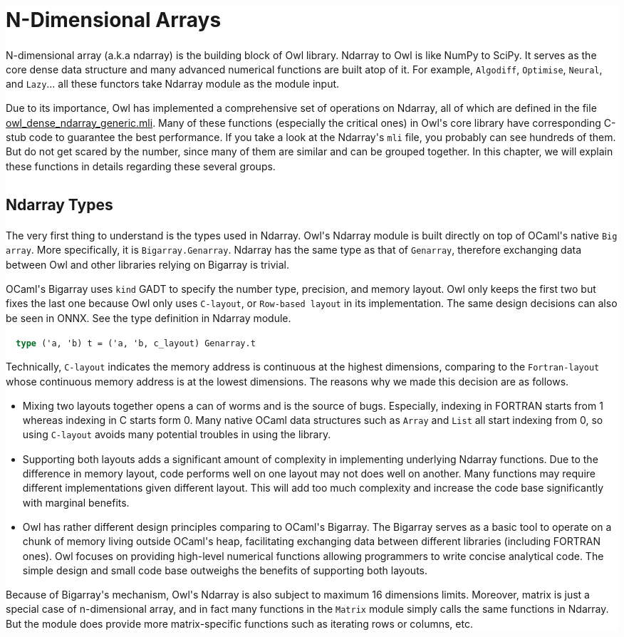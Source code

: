 # N-Dimensional Arrays


N-dimensional array (a.k.a ndarray) is the building block of Owl library. Ndarray to Owl is like NumPy to SciPy. It serves as the core dense data structure and many advanced numerical functions are built atop of it. For example, `Algodiff`, `Optimise`, `Neural`, and `Lazy`... all these functors take Ndarray module as the module input.

Due to its importance, Owl has implemented a comprehensive set of operations on Ndarray, all of which are defined in the file  [owl_dense_ndarray_generic.mli](https://github.com/owlbarn/owl/blob/master/src/owl/dense/owl_dense_ndarray_generic.mli). Many of these functions (especially the critical ones) in Owl's core library have corresponding C-stub code to guarantee the best performance. If you take a look at the Ndarray's `mli` file, you probably can see hundreds of them. But do not get scared by the number, since many of them are similar and can be grouped together. In this chapter, we will explain these functions in details regarding these several groups.


## Ndarray Types

The very first thing to understand is the types used in Ndarray. Owl's Ndarray module is built directly on top of OCaml's native `Bigarray`. More specifically, it is `Bigarray.Genarray`. Ndarray has the same type as that of `Genarray`, therefore exchanging data between Owl and other libraries relying on Bigarray is trivial.

OCaml's Bigarray uses `kind` GADT to specify the number type, precision, and memory layout. Owl only keeps the first two but fixes the last one because Owl only uses `C-layout`, or `Row-based layout` in its implementation. The same design decisions can also be seen in ONNX. See the type definition in Ndarray module.

```ocaml
  type ('a, 'b) t = ('a, 'b, c_layout) Genarray.t
```

Technically, `C-layout` indicates the memory address is continuous at the highest dimensions, comparing to the `Fortran-layout` whose continuous memory address is at the lowest dimensions. The reasons why we made this decision are as follows.

* Mixing two layouts together opens a can of worms and is the source of bugs. Especially, indexing in FORTRAN starts from 1 whereas indexing in C starts form 0. Many native OCaml data structures such as `Array` and `List` all start indexing from 0, so using `C-layout` avoids many potential troubles in using the library.

* Supporting both layouts adds a significant amount of complexity in implementing underlying Ndarray functions. Due to the difference in memory layout, code performs well on one layout may not does well on another. Many functions may require different implementations given different layout. This will add too much complexity and increase the code base significantly with marginal benefits.

* Owl has rather different design principles comparing to OCaml's Bigarray. The Bigarray serves as a basic tool to operate on a chunk of memory living outside OCaml's heap, facilitating exchanging data between different libraries (including FORTRAN ones). Owl focuses on providing high-level numerical functions allowing programmers to write concise analytical code. The simple design and small code base outweighs the benefits of supporting both layouts.

Because of Bigarray's mechanism, Owl's Ndarray is also subject to maximum 16 dimensions limits. Moreover, matrix is just a special case of n-dimensional array, and in fact many functions in the `Matrix` module simply calls the same functions in Ndarray. But the module does provide more matrix-specific functions such as iterating rows or columns, etc.
